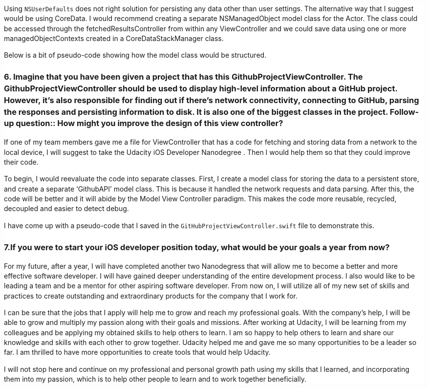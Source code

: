 Using `NSUserDefaults` does not right solution for persisting any data other than user settings. The alternative way that I suggest would be using CoreData. I would recommend creating a separate NSManagedObject model class for the Actor. The class could be accessed through the fetchedResultsController from within any ViewController and we could save data using one or more managedObjectContexts created in a CoreDataStackManager class.

Below is a bit of pseudo-code showing how the model class would be structured.

### 6. Imagine that you have been given a project that has this GithubProjectViewController. The GithubProjectViewController should be used to display high-level information about a GitHub project. However, it’s also responsible for finding out if there’s network connectivity, connecting to GitHub, parsing the responses and persisting information to disk. It is also one of the biggest classes in the project. Follow-up question:: How might you improve the design of this view controller?

If one of my team members gave me a file for ViewController that has a code for fetching and storing data from a network to the local device, I will suggest to take the Udacity iOS Developer Nanodegree . Then I would help them so that they could improve their code.
 
To begin, I would reevaluate the code into separate classes. First, I create a model class for storing the data to a persistent store, and create a separate ‘GithubAPI’ model class. This is because it handled the network requests and data parsing. After this, the code will be better and it will abide by the Model View Controller paradigm. This makes the code more reusable, recycled, decoupled and easier to detect debug.
 
I have come up with a pseudo-code that I saved in the `GitHubProjectViewController.swift` file to demonstrate this.

### 7.If you were to start your iOS developer position today, what would be your goals a year from now? 

For my future, after a year, I will have completed another two Nanodegress that will allow me to become a better and more effective software developer. I will have gained deeper understanding of the entire development process. I also would like to be leading a team and be a mentor for other aspiring software developer. From now on, I will utilize all of my new set of skills and practices to create outstanding and extraordinary products for the company that I work for.
 
I can be sure that the jobs that I apply will help me to grow and reach my professional goals. With the company’s help, I will be able to grow and multiply my passion along with their goals and missions. After working at Udacity, I will be learning from my colleagues and be applying my obtained skills to help others to learn. I am so happy to help others to learn and share our knowledge and skills with each other to grow together. Udacity helped me and gave me so many opportunities to be a leader so far. I am thrilled to have more opportunities to create tools that would help Udacity.
 
I will not stop here and continue on my professional and personal growth path using my skills that I learned, and incorporating them into my passion, which is to help other people to learn and to work together beneficially.

